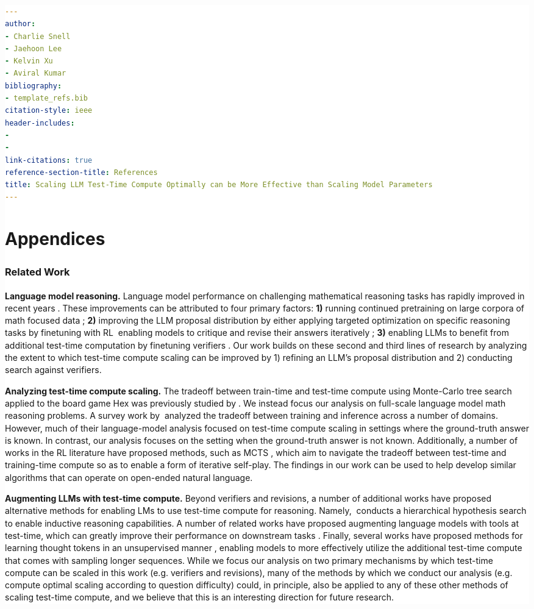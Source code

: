 ```yaml
---
author:
- Charlie Snell
- Jaehoon Lee
- Kelvin Xu
- Aviral Kumar
bibliography:
- template_refs.bib
citation-style: ieee
header-includes:
- 
- 
link-citations: true
reference-section-title: References
title: Scaling LLM Test-Time Compute Optimally can be More Effective than Scaling Model Parameters
---
```






# Appendices

### Related Work

**Language model reasoning.** Language model performance on challenging mathematical reasoning tasks has rapidly improved in recent years . These improvements can be attributed to four primary factors: **1)** running continued pretraining on large corpora of math focused data ; **2)** improving the LLM proposal distribution by either applying targeted optimization on specific reasoning tasks by finetuning with RL  enabling models to critique and revise their answers iteratively ; **3)** enabling LLMs to benefit from additional test-time computation by finetuning verifiers . Our work builds on these second and third lines of research by analyzing the extent to which test-time compute scaling can be improved by 1) refining an LLM’s proposal distribution and 2) conducting search against verifiers.

**Analyzing test-time compute scaling.** The tradeoff between train-time and test-time compute using Monte-Carlo tree search applied to the board game Hex was previously studied by . We instead focus our analysis on full-scale language model math reasoning problems. A survey work by  analyzed the tradeoff between training and inference across a number of domains. However, much of their language-model analysis focused on test-time compute scaling in settings where the ground-truth answer is known. In contrast, our analysis focuses on the setting when the ground-truth answer is not known. Additionally, a number of works in the RL literature have proposed methods, such as MCTS , which aim to navigate the tradeoff between test-time and training-time compute so as to enable a form of iterative self-play. The findings in our work can be used to help develop similar algorithms that can operate on open-ended natural language.

**Augmenting LLMs with test-time compute.** Beyond verifiers and revisions, a number of additional works have proposed alternative methods for enabling LMs to use test-time compute for reasoning. Namely,  conducts a hierarchical hypothesis search to enable inductive reasoning capabilities. A number of related works have proposed augmenting language models with tools at test-time, which can greatly improve their performance on downstream tasks . Finally, several works have proposed methods for learning thought tokens in an unsupervised manner , enabling models to more effectively utilize the additional test-time compute that comes with sampling longer sequences. While we focus our analysis on two primary mechanisms by which test-time compute can be scaled in this work (e.g. verifiers and revisions), many of the methods by which we conduct our analysis (e.g. compute optimal scaling according to question difficulty) could, in principle, also be applied to any of these other methods of scaling test-time compute, and we believe that this is an interesting direction for future research.
